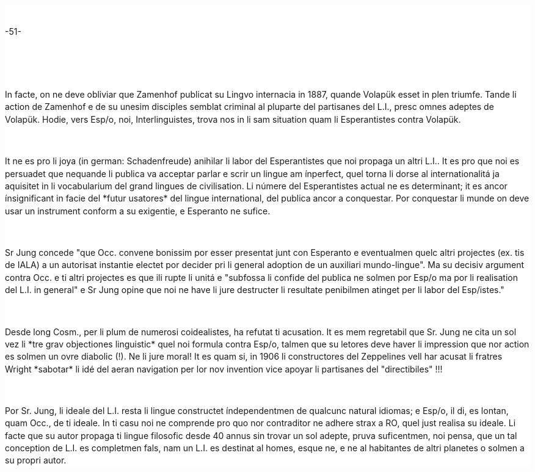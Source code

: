  

-51-

 

 

In facte, on ne deve obliviar que Zamenhof publicat su Lingvo internacia
in 1887, quande Volapük esset in plen triumfe. Tande li action de
Zamenhof e de su unesim disciples semblat criminal al pluparte del
partisanes del L.I., presc omnes adeptes de Volapük. Hodie, vers Esp/o,
noi, Interlinguistes, trova nos in li sam situation quam li
Esperantistes contra Volapük.

 

It ne es pro li joya (in german: Schadenfreude) anihilar li labor del
Esperantistes que noi propaga un altri L.I.. It es pro que noi es
persuadet que nequande li publica va acceptar parlar e scrir un lingue
am ínperfect, quel torna li dorse al internationalitá ja aquisitet in li
vocabularium del grand lingues de civilisation. Li númere del
Esperantistes actual ne es determinant; it es ancor ínsignificant in
facie del \*futur usatores\* del lingue international, del publica ancor
a conquestar. Por conquestar li munde on deve usar un instrument conform
a su exigentie, e Esperanto ne sufice.

 

Sr Jung concede \"que Occ. convene bonissim por esser presentat junt con
Esperanto e eventualmen quelc altri projectes (ex. tis de IALA) a un
autorisat instantie electet por decider pri li general adoption de un
auxiliari mundo-lingue\". Ma su decisiv argument contra Occ. e ti altri
projectes es que ili rupte li unitá e \"subfossa li confide del publica
ne solmen por Esp/o ma por li realisation del L.I. in general\" e Sr
Jung opine que noi ne have li jure destructer li resultate penibilmen
atinget per li labor del Esp/istes.\"

 

Desde long Cosm., per li plum de numerosi coidealistes, ha refutat ti
acusation. It es mem regretabil que Sr. Jung ne cita un sol vez li \*tre
grav objectiones linguistic\* quel noi formula contra Esp/o, talmen que
su letores deve haver li impression que nor action es solmen un ovre
diabolic (!). Ne li jure moral! It es quam si, in 1906 li constructores
del Zeppelines vell har acusat li fratres Wright \*sabotar\* li idé del
aeran navigation per lor nov invention vice apoyar li partisanes del
\"directibiles\" !!!

 

Por Sr. Jung, li ideale del L.I. resta li lingue constructet
índependentmen de qualcunc natural idiomas; e Esp/o, il di, es lontan,
quam Occ., de ti ideale. In ti casu noi ne comprende pro quo nor
contraditor ne adhere strax a RO, quel just realisa su ideale. Li facte
que su autor propaga ti lingue filosofic desde 40 annus sin trovar un
sol adepte, pruva suficentmen, noi pensa, que un tal conception de L.I.
es completmen fals, nam un L.I. es destinat al homes, esque ne, e ne al
habitantes de altri planetes o solmen a su propri autor.
